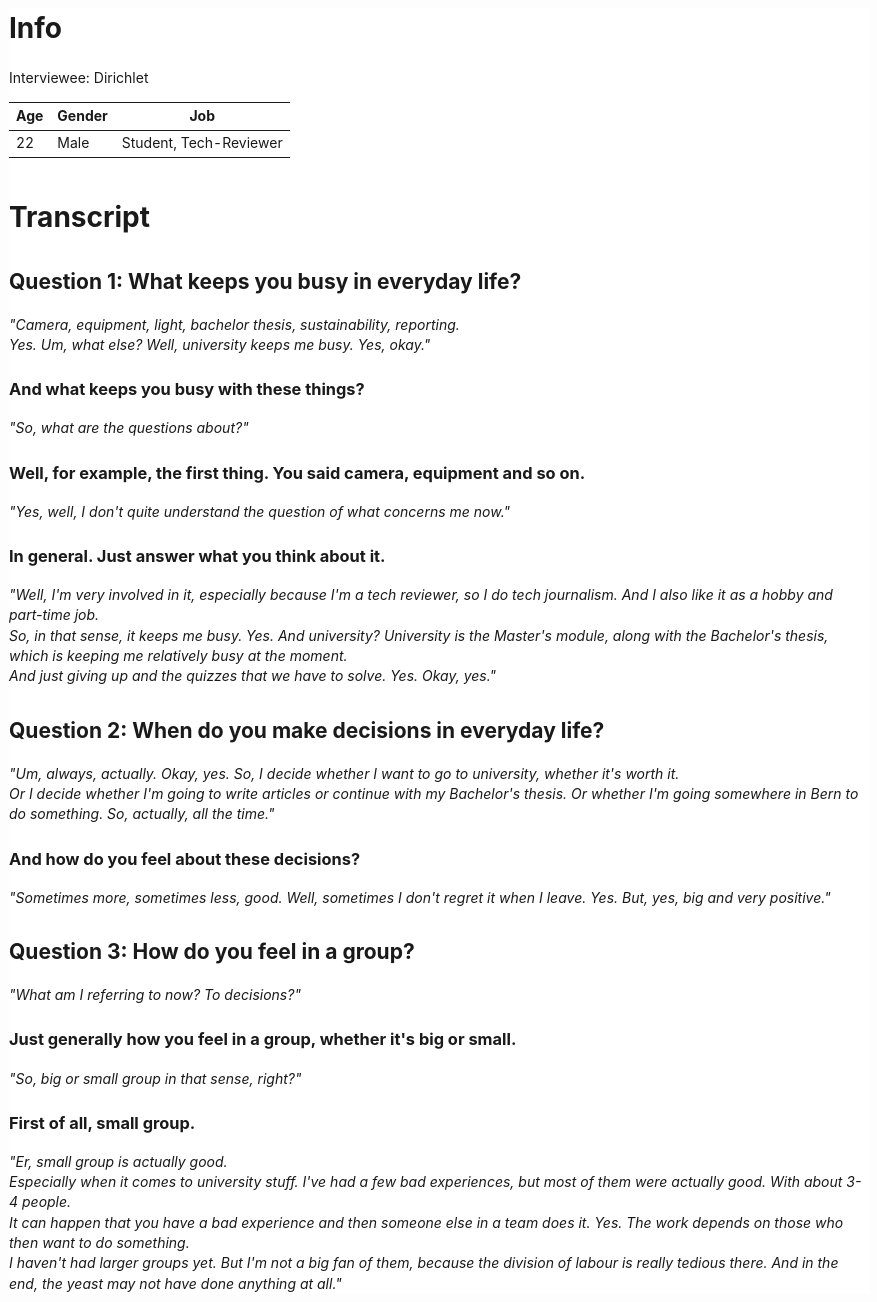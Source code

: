 # Info
Interviewee: Dirichlet

| Age | Gender | Job                    |
| --- | ------ | ---------------------- |
| 22  | Male   | Student, Tech-Reviewer |

# Transcript

## Question 1: What keeps you busy in everyday life?
*"Camera, equipment, light, bachelor thesis, sustainability, reporting.\
Yes. Um, what else? Well, university keeps me busy. Yes, okay."*

### And what keeps you busy with these things?

*"So, what are the questions about?"*

### Well, for example, the first thing. You said camera, equipment and so on. 

*"Yes, well, I don't quite understand the question of what concerns me now."*

### In general. Just answer what you think about it. 
*"Well, I'm very involved in it, especially because I'm a tech reviewer, so I do tech journalism. And I also like it as a hobby and part-time job.\
So, in that sense, it keeps me busy. Yes. And university? University is the Master's module, along with the Bachelor's thesis, which is keeping me relatively busy at the moment.\
And just giving up and the quizzes that we have to solve. Yes. Okay, yes."*

## Question 2: When do you make decisions in everyday life?
*"Um, always, actually. Okay, yes. So, I decide whether I want to go to university, whether it's worth it.\
Or I decide whether I'm going to write articles or continue with my Bachelor's thesis. Or whether I'm going somewhere in Bern to do something. So, actually, all the time."*
### And how do you feel about these decisions? 
*"Sometimes more, sometimes less, good. Well, sometimes I don't regret it when I leave. Yes.
But, yes, big and very positive."*

## Question 3: How do you feel in a group?
*"What am I referring to now? To decisions?"*

### Just generally how you feel in a group, whether it's big or small.
*"So, big or small group in that sense, right?"*

### First of all, small group.
*"Er, small group is actually good.\
Especially when it comes to university stuff. I've had a few bad experiences, but most of them were actually good. With about 3-4 people.\
It can happen that you have a bad experience and then someone else in a team does it. Yes. The work depends on those who then want to do something.\
I haven't had larger groups yet. But I'm not a big fan of them, because the division of labour is really tedious there. And in the end, the yeast may not have done anything at all."*
